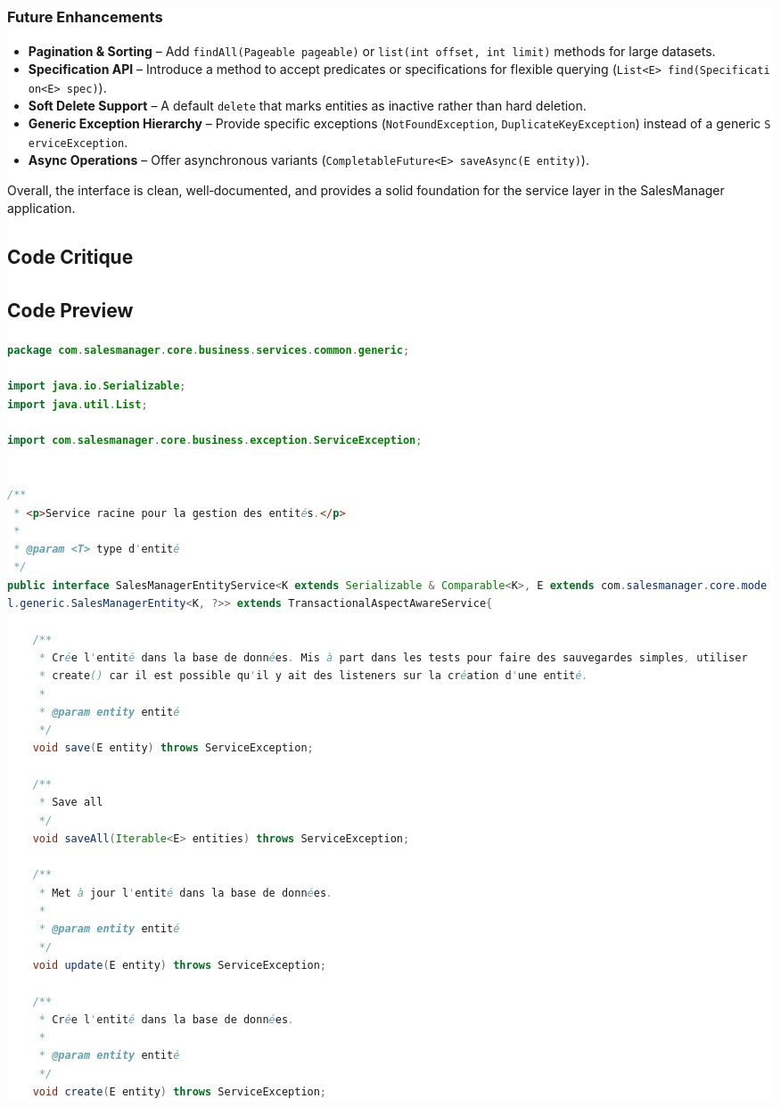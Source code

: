 ### Future Enhancements  
* **Pagination & Sorting** – Add `findAll(Pageable pageable)` or `list(int offset, int limit)` methods for large datasets.  
* **Specification API** – Introduce a method to accept predicates or specifications for flexible querying (`List<E> find(Specification<E> spec)`).  
* **Soft Delete Support** – A default `delete` that marks entities as inactive rather than hard deletion.  
* **Generic Exception Hierarchy** – Provide specific exceptions (`NotFoundException`, `DuplicateKeyException`) instead of a generic `ServiceException`.  
* **Async Operations** – Offer asynchronous variants (`CompletableFuture<E> saveAsync(E entity)`).

Overall, the interface is clean, well‑documented, and provides a solid foundation for the service layer in the SalesManager application.

## Code Critique



## Code Preview

```java
package com.salesmanager.core.business.services.common.generic;

import java.io.Serializable;
import java.util.List;

import com.salesmanager.core.business.exception.ServiceException;


/**
 * <p>Service racine pour la gestion des entités.</p>
 *
 * @param <T> type d'entité
 */
public interface SalesManagerEntityService<K extends Serializable & Comparable<K>, E extends com.salesmanager.core.model.generic.SalesManagerEntity<K, ?>> extends TransactionalAspectAwareService{

	/**
	 * Crée l'entité dans la base de données. Mis à part dans les tests pour faire des sauvegardes simples, utiliser
	 * create() car il est possible qu'il y ait des listeners sur la création d'une entité.
	 * 
	 * @param entity entité
	 */
	void save(E entity) throws ServiceException;
	
	/**
	 * Save all
	 */
	void saveAll(Iterable<E> entities) throws ServiceException;
	
	/**
	 * Met à jour l'entité dans la base de données.
	 * 
	 * @param entity entité
	 */
	void update(E entity) throws ServiceException;
	
	/**
	 * Crée l'entité dans la base de données.
	 * 
	 * @param entity entité
	 */
	void create(E entity) throws ServiceException;
```